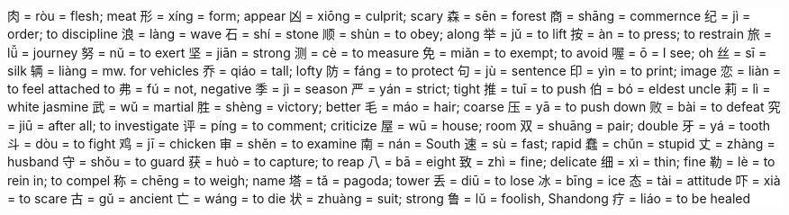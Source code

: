 肉 = ròu = flesh; meat
形 = xíng = form; appear
凶 = xiōng = culprit; scary
森 = sēn = forest
商 = shāng = commernce
纪 = jì = order; to discipline
浪 = làng = wave
石 = shí = stone
顺 = shùn = to obey; along
举 = jǔ = to lift
按 = àn = to press; to restrain
旅 = lǚ = journey
努 = nǔ = to exert
坚 = jiān = strong
测 = cè = to measure
免 = miǎn = to exempt; to avoid
喔 = ō = I see; oh
丝 = sī = silk
辆 = liàng = mw. for vehicles
乔 = qiáo = tall; lofty
防 = fáng = to protect
句 = jù = sentence
印 = yìn = to print; image
恋 = liàn = to feel attached to
弗 = fú = not, negative
季 = jì = season
严 = yán = strict; tight
推 = tuī = to push
伯 = bó = eldest uncle
莉 = lì = white jasmine
武 = wǔ = martial
胜 = shèng = victory; better
毛 = máo = hair; coarse
压 = yā = to push down
败 = bài = to defeat
究 = jiū = after all; to investigate
评 = píng = to comment; criticize
屋 = wū = house; room
双 = shuāng = pair; double
牙 = yá = tooth
斗 = dòu = to fight
鸡 = jī = chicken
审 = shěn = to examine
南 = nán = South
速 = sù = fast; rapid
蠢 = chǔn = stupid
丈 = zhàng = husband
守 = shǒu = to guard
获 = huò = to capture; to reap
八 = bā = eight
致 = zhì = fine; delicate
细 = xì = thin; fine
勒 = lè = to rein in; to compel
称 = chēng = to weigh; name
塔 = tǎ = pagoda; tower
丢 = diū = to lose
冰 = bīng = ice
态 = tài = attitude
吓 = xià = to scare
古 = gǔ = ancient
亡 = wáng = to die
状 = zhuàng = suit; strong
鲁 = lǔ = foolish, Shandong
疗 = liáo = to be healed